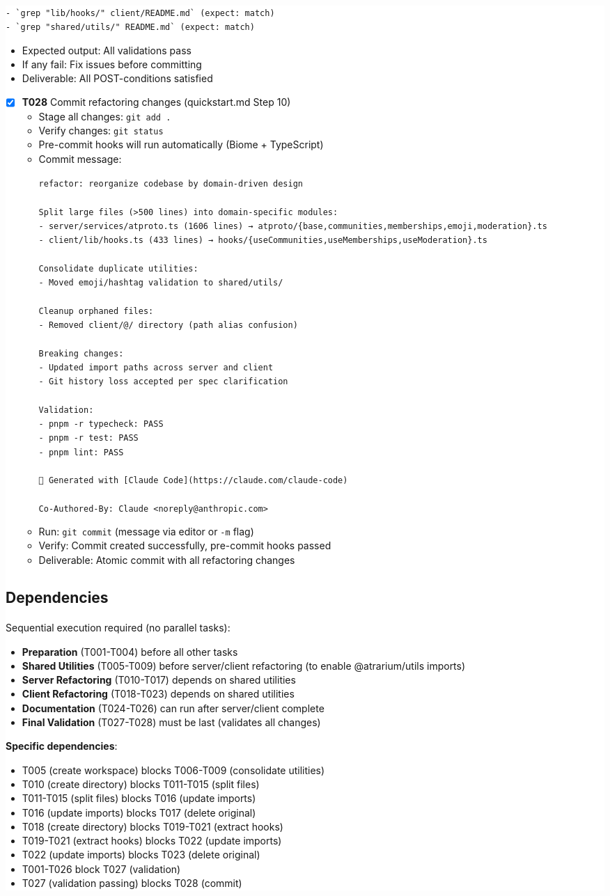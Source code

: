     - `grep "lib/hooks/" client/README.md` (expect: match)
    - `grep "shared/utils/" README.md` (expect: match)
  - Expected output: All validations pass
  - If any fail: Fix issues before committing
  - Deliverable: All POST-conditions satisfied

- [x] **T028** Commit refactoring changes (quickstart.md Step 10)
  - Stage all changes: `git add .`
  - Verify changes: `git status`
  - Pre-commit hooks will run automatically (Biome + TypeScript)
  - Commit message:
    ```
    refactor: reorganize codebase by domain-driven design

    Split large files (>500 lines) into domain-specific modules:
    - server/services/atproto.ts (1606 lines) → atproto/{base,communities,memberships,emoji,moderation}.ts
    - client/lib/hooks.ts (433 lines) → hooks/{useCommunities,useMemberships,useModeration}.ts

    Consolidate duplicate utilities:
    - Moved emoji/hashtag validation to shared/utils/

    Cleanup orphaned files:
    - Removed client/@/ directory (path alias confusion)

    Breaking changes:
    - Updated import paths across server and client
    - Git history loss accepted per spec clarification

    Validation:
    - pnpm -r typecheck: PASS
    - pnpm -r test: PASS
    - pnpm lint: PASS

    🤖 Generated with [Claude Code](https://claude.com/claude-code)

    Co-Authored-By: Claude <noreply@anthropic.com>
    ```
  - Run: `git commit` (message via editor or `-m` flag)
  - Verify: Commit created successfully, pre-commit hooks passed
  - Deliverable: Atomic commit with all refactoring changes

## Dependencies

Sequential execution required (no parallel tasks):
- **Preparation** (T001-T004) before all other tasks
- **Shared Utilities** (T005-T009) before server/client refactoring (to enable @atrarium/utils imports)
- **Server Refactoring** (T010-T017) depends on shared utilities
- **Client Refactoring** (T018-T023) depends on shared utilities
- **Documentation** (T024-T026) can run after server/client complete
- **Final Validation** (T027-T028) must be last (validates all changes)

**Specific dependencies**:
- T005 (create workspace) blocks T006-T009 (consolidate utilities)
- T010 (create directory) blocks T011-T015 (split files)
- T011-T015 (split files) blocks T016 (update imports)
- T016 (update imports) blocks T017 (delete original)
- T018 (create directory) blocks T019-T021 (extract hooks)
- T019-T021 (extract hooks) blocks T022 (update imports)
- T022 (update imports) blocks T023 (delete original)
- T001-T026 block T027 (validation)
- T027 (validation passing) blocks T028 (commit)
